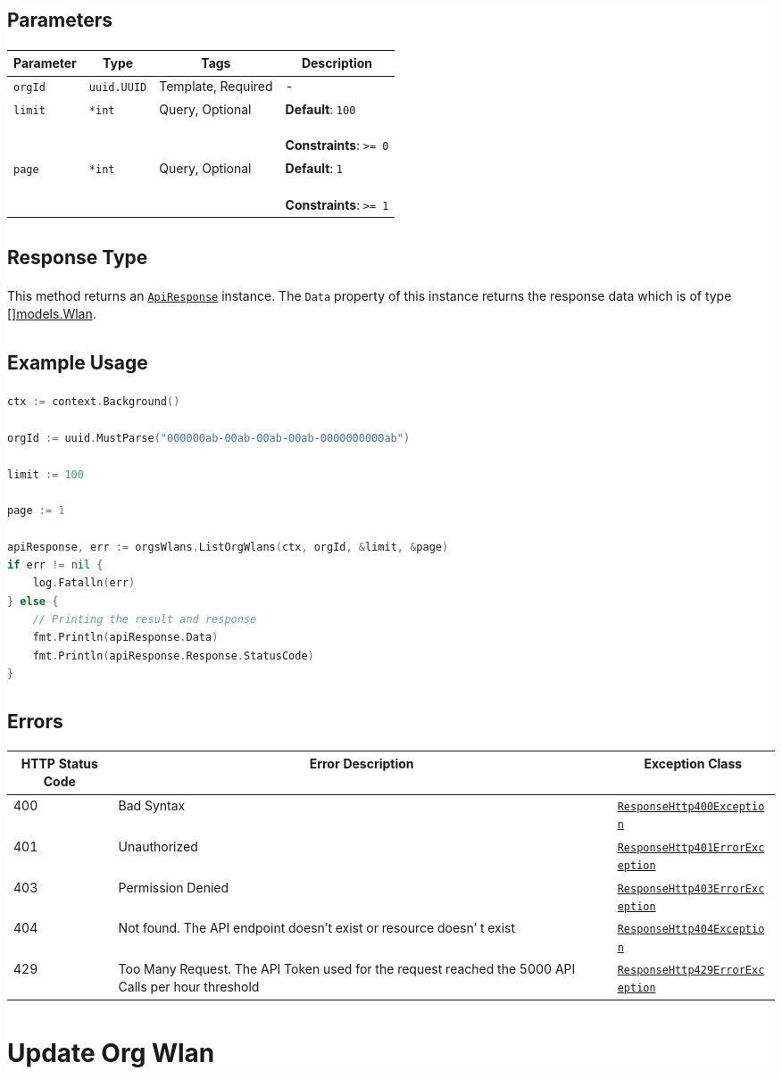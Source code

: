 ## Parameters

| Parameter | Type | Tags | Description |
|  --- | --- | --- | --- |
| `orgId` | `uuid.UUID` | Template, Required | - |
| `limit` | `*int` | Query, Optional | **Default**: `100`<br><br>**Constraints**: `>= 0` |
| `page` | `*int` | Query, Optional | **Default**: `1`<br><br>**Constraints**: `>= 1` |

## Response Type

This method returns an [`ApiResponse`](../../doc/api-response.md) instance. The `Data` property of this instance returns the response data which is of type [[]models.Wlan](../../doc/models/wlan.md).

## Example Usage

```go
ctx := context.Background()

orgId := uuid.MustParse("000000ab-00ab-00ab-00ab-0000000000ab")

limit := 100

page := 1

apiResponse, err := orgsWlans.ListOrgWlans(ctx, orgId, &limit, &page)
if err != nil {
    log.Fatalln(err)
} else {
    // Printing the result and response
    fmt.Println(apiResponse.Data)
    fmt.Println(apiResponse.Response.StatusCode)
}
```

## Errors

| HTTP Status Code | Error Description | Exception Class |
|  --- | --- | --- |
| 400 | Bad Syntax | [`ResponseHttp400Exception`](../../doc/models/response-http-400-exception.md) |
| 401 | Unauthorized | [`ResponseHttp401ErrorException`](../../doc/models/response-http-401-error-exception.md) |
| 403 | Permission Denied | [`ResponseHttp403ErrorException`](../../doc/models/response-http-403-error-exception.md) |
| 404 | Not found. The API endpoint doesn’t exist or resource doesn’ t exist | [`ResponseHttp404Exception`](../../doc/models/response-http-404-exception.md) |
| 429 | Too Many Request. The API Token used for the request reached the 5000 API Calls per hour threshold | [`ResponseHttp429ErrorException`](../../doc/models/response-http-429-error-exception.md) |


# Update Org Wlan
